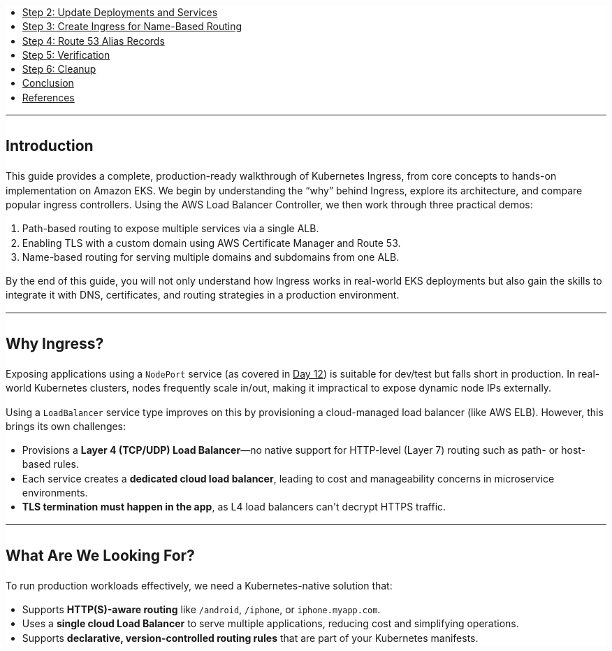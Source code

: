   * [Step 2: Update Deployments and Services](#step-2-update-deployments-and-services)  
  * [Step 3: Create Ingress for Name-Based Routing](#step-3-create-ingress-for-name-based-routing)  
  * [Step 4: Route 53 Alias Records](#step-4-route-53-alias-records)  
  * [Step 5: Verification](#step-5-verification-1)  
  * [Step 6: Cleanup](#step-6-cleanup)  
* [Conclusion](#conclusion)  
* [References](#references)  

---

## Introduction

This guide provides a complete, production-ready walkthrough of Kubernetes Ingress, from core concepts to hands-on implementation on Amazon EKS. We begin by understanding the “why” behind Ingress, explore its architecture, and compare popular ingress controllers. Using the AWS Load Balancer Controller, we then work through three practical demos:

1. Path-based routing to expose multiple services via a single ALB.
2. Enabling TLS with a custom domain using AWS Certificate Manager and Route 53.
3. Name-based routing for serving multiple domains and subdomains from one ALB.

By the end of this guide, you will not only understand how Ingress works in real-world EKS deployments but also gain the skills to integrate it with DNS, certificates, and routing strategies in a production environment.

---

## Why Ingress?

Exposing applications using a `NodePort` service (as covered in [Day 12](https://github.com/CloudWithVarJosh/CKA-Certification-Course-2025/tree/main/Day%2012)) is suitable for dev/test but falls short in production. In real-world Kubernetes clusters, nodes frequently scale in/out, making it impractical to expose dynamic node IPs externally.

Using a `LoadBalancer` service type improves on this by provisioning a cloud-managed load balancer (like AWS ELB). However, this brings its own challenges:

* Provisions a **Layer 4 (TCP/UDP) Load Balancer**—no native support for HTTP-level (Layer 7) routing such as path- or host-based rules.
* Each service creates a **dedicated cloud load balancer**, leading to cost and manageability concerns in microservice environments.
* **TLS termination must happen in the app**, as L4 load balancers can't decrypt HTTPS traffic.

---

## What Are We Looking For?

To run production workloads effectively, we need a Kubernetes-native solution that:

* Supports **HTTP(S)-aware routing** like `/android`, `/iphone`, or `iphone.myapp.com`.
* Uses a **single cloud Load Balancer** to serve multiple applications, reducing cost and simplifying operations.
* Supports **declarative, version-controlled routing rules** that are part of your Kubernetes manifests.
